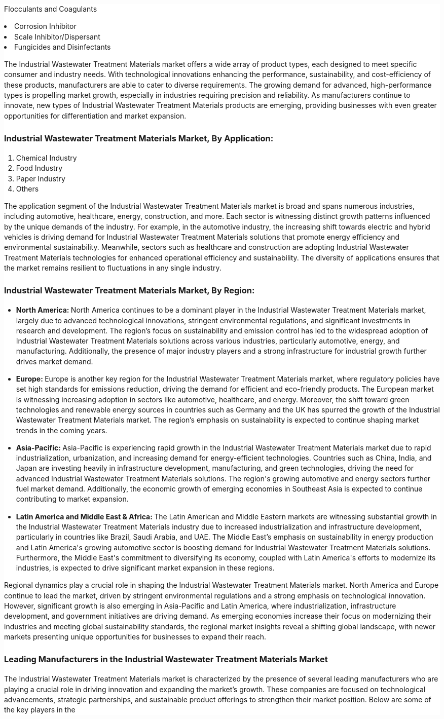 Flocculants and Coagulants<li> Corrosion Inhibitor<li> Scale Inhibitor/Dispersant<li> Fungicides and Disinfectants</li></ol><p>The Industrial Wastewater Treatment Materials market offers a wide array of product types, each designed to meet specific consumer and industry needs. With technological innovations enhancing the performance, sustainability, and cost-efficiency of these products, manufacturers are able to cater to diverse requirements. The growing demand for advanced, high-performance types is propelling market growth, especially in industries requiring precision and reliability. As manufacturers continue to innovate, new types of Industrial Wastewater Treatment Materials products are emerging, providing businesses with even greater opportunities for differentiation and market expansion.</p><h3>Industrial Wastewater Treatment Materials Market,&nbsp;By Application:</h3><ol><li>Chemical Industry<li> Food Industry<li> Paper Industry<li> Others</li></ol><p>The application segment of the Industrial Wastewater Treatment Materials market is broad and spans numerous industries, including automotive, healthcare, energy, construction, and more. Each sector is witnessing distinct growth patterns influenced by the unique demands of the industry. For example, in the automotive industry, the increasing shift towards electric and hybrid vehicles is driving demand for Industrial Wastewater Treatment Materials solutions that promote energy efficiency and environmental sustainability. Meanwhile, sectors such as healthcare and construction are adopting Industrial Wastewater Treatment Materials technologies for enhanced operational efficiency and sustainability. The diversity of applications ensures that the market remains resilient to fluctuations in any single industry.</p><h3>Industrial Wastewater Treatment Materials Market, By Region:</h3><ul><li><p><strong>North America:&nbsp;</strong>North America continues to be a dominant player in the Industrial Wastewater Treatment Materials market, largely due to advanced technological innovations, stringent environmental regulations, and significant investments in research and development. The region&rsquo;s focus on sustainability and emission control has led to the widespread adoption of Industrial Wastewater Treatment Materials solutions across various industries, particularly automotive, energy, and manufacturing. Additionally, the presence of major industry players and a strong infrastructure for industrial growth further drives market demand.</p></li><li><p><strong><strong>Europe:&nbsp;</strong></strong>Europe is another key region for the Industrial Wastewater Treatment Materials market, where regulatory policies have set high standards for emissions reduction, driving the demand for efficient and eco-friendly products. The European market is witnessing increasing adoption in sectors like automotive, healthcare, and energy. Moreover, the shift toward green technologies and renewable energy sources in countries such as Germany and the UK has spurred the growth of the Industrial Wastewater Treatment Materials market. The region&rsquo;s emphasis on sustainability is expected to continue shaping market trends in the coming years.</p></li><li><p><strong><strong>Asia-Pacific:&nbsp;</strong></strong>Asia-Pacific is experiencing rapid growth in the Industrial Wastewater Treatment Materials market due to rapid industrialization, urbanization, and increasing demand for energy-efficient technologies. Countries such as China, India, and Japan are investing heavily in infrastructure development, manufacturing, and green technologies, driving the need for advanced Industrial Wastewater Treatment Materials solutions. The region's growing automotive and energy sectors further fuel market demand. Additionally, the economic growth of emerging economies in Southeast Asia is expected to continue contributing to market expansion.</p></li><li><p><strong><strong>Latin America and Middle East &amp; Africa:&nbsp;</strong></strong>The Latin American and Middle Eastern markets are witnessing substantial growth in the Industrial Wastewater Treatment Materials industry due to increased industrialization and infrastructure development, particularly in countries like Brazil, Saudi Arabia, and UAE. The Middle East&rsquo;s emphasis on sustainability in energy production and Latin America's growing automotive sector is boosting demand for Industrial Wastewater Treatment Materials solutions. Furthermore, the Middle East's commitment to diversifying its economy, coupled with Latin America's efforts to modernize its industries, is expected to drive significant market expansion in these regions.</p></li></ul><p>Regional dynamics play a crucial role in shaping the Industrial Wastewater Treatment Materials market. North America and Europe continue to lead the market, driven by stringent environmental regulations and a strong emphasis on technological innovation. However, significant growth is also emerging in Asia-Pacific and Latin America, where industrialization, infrastructure development, and government initiatives are driving demand. As emerging economies increase their focus on modernizing their industries and meeting global sustainability standards, the regional market insights reveal a shifting global landscape, with newer markets presenting unique opportunities for businesses to expand their reach.</p><h3><strong>Leading Manufacturers in the Industrial Wastewater Treatment Materials Market</strong></h3><p>The Industrial Wastewater Treatment Materials market is characterized by the presence of several leading manufacturers who are playing a crucial role in driving innovation and expanding the market&rsquo;s growth. These companies are focused on technological advancements, strategic partnerships, and sustainable product offerings to strengthen their market position. Below are some of the key players in the